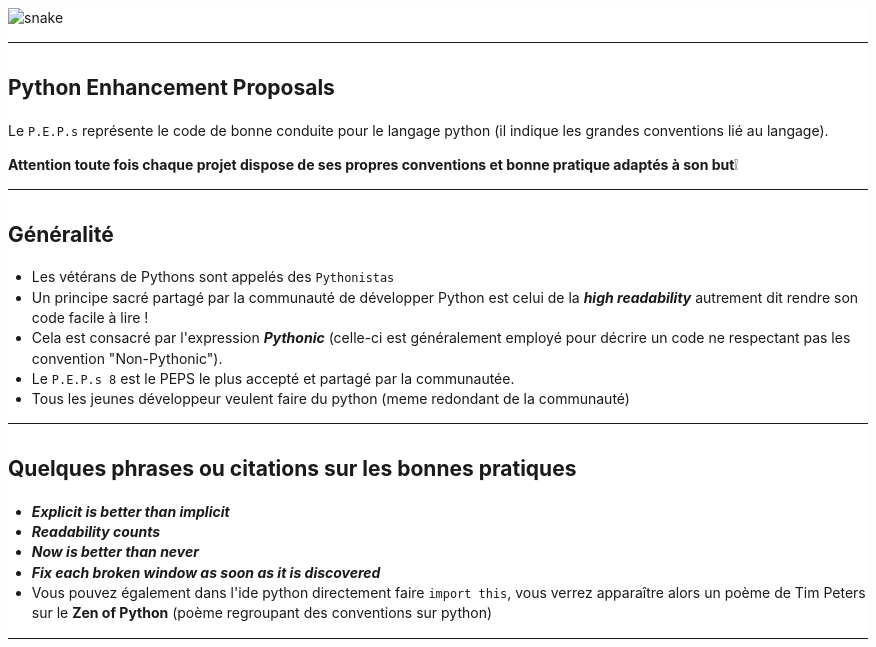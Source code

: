 
<img src="./../../Assets/Python.png" alt="snake" width="50%" height="50%" /> 

---

## Python Enhancement Proposals

Le ```P.E.P.s``` représente le code de bonne conduite pour le langage python (il indique les grandes conventions lié au langage).

**Attention toute fois chaque projet dispose de ses propres conventions et bonne pratique adaptés à son but**❕

---

## Généralité

- Les vétérans de Pythons sont appelés des ```Pythonistas```
- Un principe sacré partagé par la communauté de développer Python est celui de la _**high readability**_ autrement dit rendre son code facile à lire !
- Cela est consacré par l'expression _**Pythonic**_ (celle-ci est généralement employé pour décrire un code ne respectant pas les convention "Non-Pythonic").
- Le ```P.E.P.s 8``` est le PEPS le plus accepté et partagé par la communautée.
- Tous les jeunes développeur veulent faire du python (meme redondant de la communauté)

---

## Quelques phrases ou citations sur les bonnes pratiques

- _**Explicit is better than implicit**_
- _**Readability counts**_
- _**Now is better than never**_
- _**Fix each broken window as soon as it is discovered**_
- Vous pouvez également dans l'ide python directement faire ```import this```, vous verrez apparaître alors un poème de Tim Peters sur le **Zen of Python** (poème regroupant des conventions sur python)

---

## 